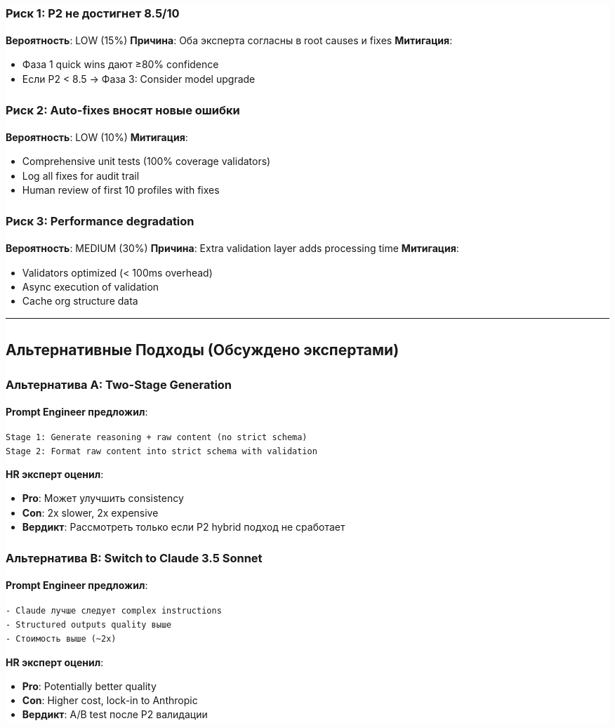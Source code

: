 ### Риск 1: P2 не достигнет 8.5/10
**Вероятность**: LOW (15%)
**Причина**: Оба эксперта согласны в root causes и fixes
**Митигация**:
- Фаза 1 quick wins дают ≥80% confidence
- Если P2 < 8.5 → Фаза 3: Consider model upgrade

### Риск 2: Auto-fixes вносят новые ошибки
**Вероятность**: LOW (10%)
**Митигация**:
- Comprehensive unit tests (100% coverage validators)
- Log all fixes for audit trail
- Human review of first 10 profiles with fixes

### Риск 3: Performance degradation
**Вероятность**: MEDIUM (30%)
**Причина**: Extra validation layer adds processing time
**Митигация**:
- Validators optimized (< 100ms overhead)
- Async execution of validation
- Cache org structure data

---

## Альтернативные Подходы (Обсуждено экспертами)

### Альтернатива A: Two-Stage Generation

**Prompt Engineer предложил**:
```
Stage 1: Generate reasoning + raw content (no strict schema)
Stage 2: Format raw content into strict schema with validation
```

**HR эксперт оценил**:
- **Pro**: Может улучшить consistency
- **Con**: 2x slower, 2x expensive
- **Вердикт**: Рассмотреть только если P2 hybrid подход не сработает

### Альтернатива B: Switch to Claude 3.5 Sonnet

**Prompt Engineer предложил**:
```
- Claude лучше следует complex instructions
- Structured outputs quality выше
- Стоимость выше (~2x)
```

**HR эксперт оценил**:
- **Pro**: Potentially better quality
- **Con**: Higher cost, lock-in to Anthropic
- **Вердикт**: A/B test после P2 валидации
